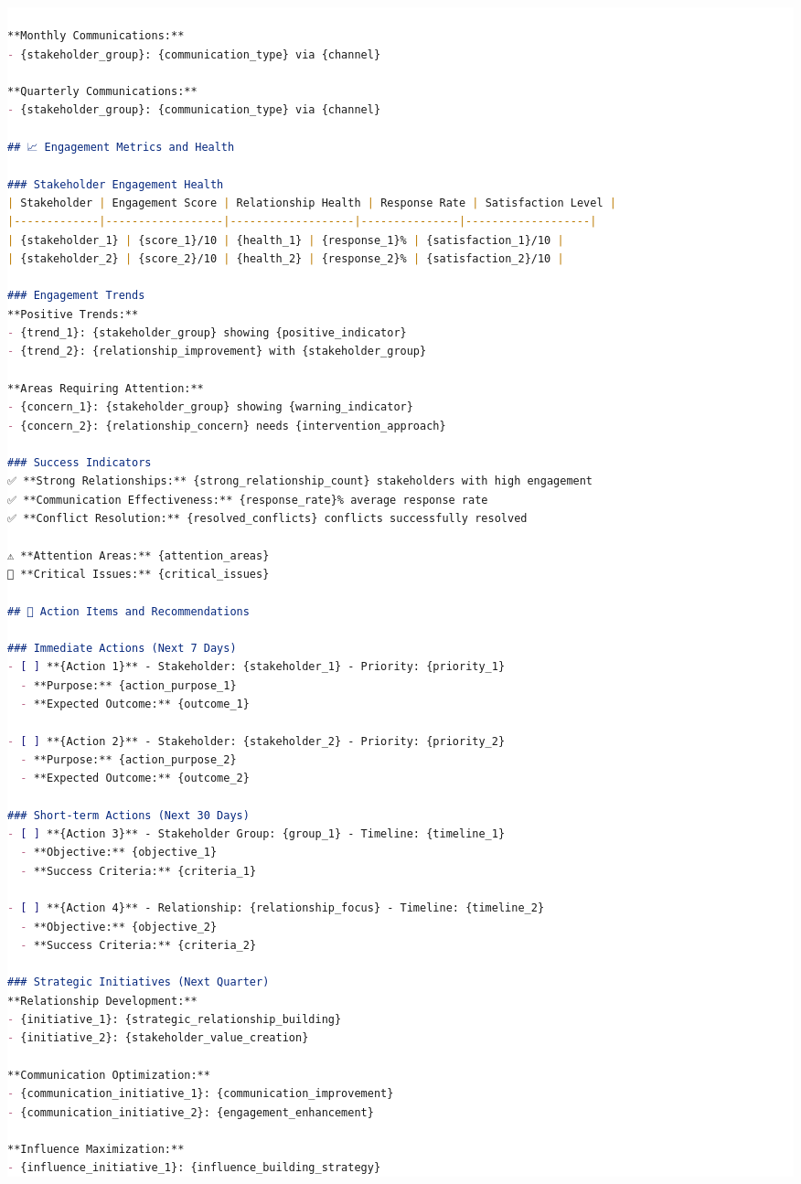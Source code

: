 ```markdown

**Monthly Communications:**
- {stakeholder_group}: {communication_type} via {channel}

**Quarterly Communications:**
- {stakeholder_group}: {communication_type} via {channel}

## 📈 Engagement Metrics and Health

### Stakeholder Engagement Health
| Stakeholder | Engagement Score | Relationship Health | Response Rate | Satisfaction Level |
|-------------|------------------|-------------------|---------------|-------------------|
| {stakeholder_1} | {score_1}/10 | {health_1} | {response_1}% | {satisfaction_1}/10 |
| {stakeholder_2} | {score_2}/10 | {health_2} | {response_2}% | {satisfaction_2}/10 |

### Engagement Trends
**Positive Trends:**
- {trend_1}: {stakeholder_group} showing {positive_indicator}
- {trend_2}: {relationship_improvement} with {stakeholder_group}

**Areas Requiring Attention:**
- {concern_1}: {stakeholder_group} showing {warning_indicator}
- {concern_2}: {relationship_concern} needs {intervention_approach}

### Success Indicators
✅ **Strong Relationships:** {strong_relationship_count} stakeholders with high engagement
✅ **Communication Effectiveness:** {response_rate}% average response rate
✅ **Conflict Resolution:** {resolved_conflicts} conflicts successfully resolved

⚠️ **Attention Areas:** {attention_areas}
🔴 **Critical Issues:** {critical_issues}

## 🎯 Action Items and Recommendations

### Immediate Actions (Next 7 Days)
- [ ] **{Action 1}** - Stakeholder: {stakeholder_1} - Priority: {priority_1}
  - **Purpose:** {action_purpose_1}
  - **Expected Outcome:** {outcome_1}

- [ ] **{Action 2}** - Stakeholder: {stakeholder_2} - Priority: {priority_2}
  - **Purpose:** {action_purpose_2}
  - **Expected Outcome:** {outcome_2}

### Short-term Actions (Next 30 Days)
- [ ] **{Action 3}** - Stakeholder Group: {group_1} - Timeline: {timeline_1}
  - **Objective:** {objective_1}
  - **Success Criteria:** {criteria_1}

- [ ] **{Action 4}** - Relationship: {relationship_focus} - Timeline: {timeline_2}
  - **Objective:** {objective_2}
  - **Success Criteria:** {criteria_2}

### Strategic Initiatives (Next Quarter)
**Relationship Development:**
- {initiative_1}: {strategic_relationship_building}
- {initiative_2}: {stakeholder_value_creation}

**Communication Optimization:**
- {communication_initiative_1}: {communication_improvement}
- {communication_initiative_2}: {engagement_enhancement}

**Influence Maximization:**
- {influence_initiative_1}: {influence_building_strategy}
```